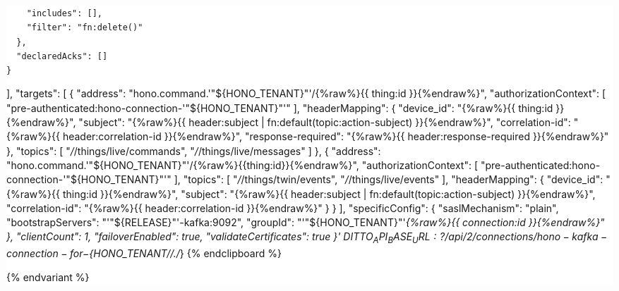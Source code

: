         "includes": [],
        "filter": "fn:delete()"
      },
      "declaredAcks": []
    }
  ],
  "targets": [
    {
      "address": "hono.command.'"${HONO_TENANT}"'/{%raw%}{{ thing:id }}{%endraw%}",
      "authorizationContext": [
        "pre-authenticated:hono-connection-'"${HONO_TENANT}"'"
      ],
      "headerMapping": {
        "device_id": "{%raw%}{{ thing:id }}{%endraw%}",
        "subject": "{%raw%}{{ header:subject | fn:default(topic:action-subject) }}{%endraw%}",
        "correlation-id": "{%raw%}{{ header:correlation-id }}{%endraw%}",
        "response-required": "{%raw%}{{ header:response-required }}{%endraw%}"
      },
      "topics": [
        "_/_/things/live/commands",
        "_/_/things/live/messages"
      ]
    },
    {
      "address": "hono.command.'"${HONO_TENANT}"'/{%raw%}{{thing:id}}{%endraw%}",
      "authorizationContext": [
        "pre-authenticated:hono-connection-'"${HONO_TENANT}"'"
      ],
      "topics": [
        "_/_/things/twin/events",
        "_/_/things/live/events"
      ],
      "headerMapping": {
        "device_id": "{%raw%}{{ thing:id }}{%endraw%}",
        "subject": "{%raw%}{{ header:subject | fn:default(topic:action-subject) }}{%endraw%}",
        "correlation-id": "{%raw%}{{ header:correlation-id }}{%endraw%}"
      }
    }
  ],
  "specificConfig": {
    "saslMechanism": "plain",
    "bootstrapServers": "'"${RELEASE}"'-kafka:9092",
    "groupId": "'"${HONO_TENANT}"'_{%raw%}{{ connection:id }}{%endraw%}"
  },
  "clientCount": 1,
  "failoverEnabled": true,
  "validateCertificates": true
}' ${DITTO_API_BASE_URL:?}/api/2/connections/hono-kafka-connection-for-${HONO_TENANT//./_}
{% endclipboard %}

{% endvariant %}
